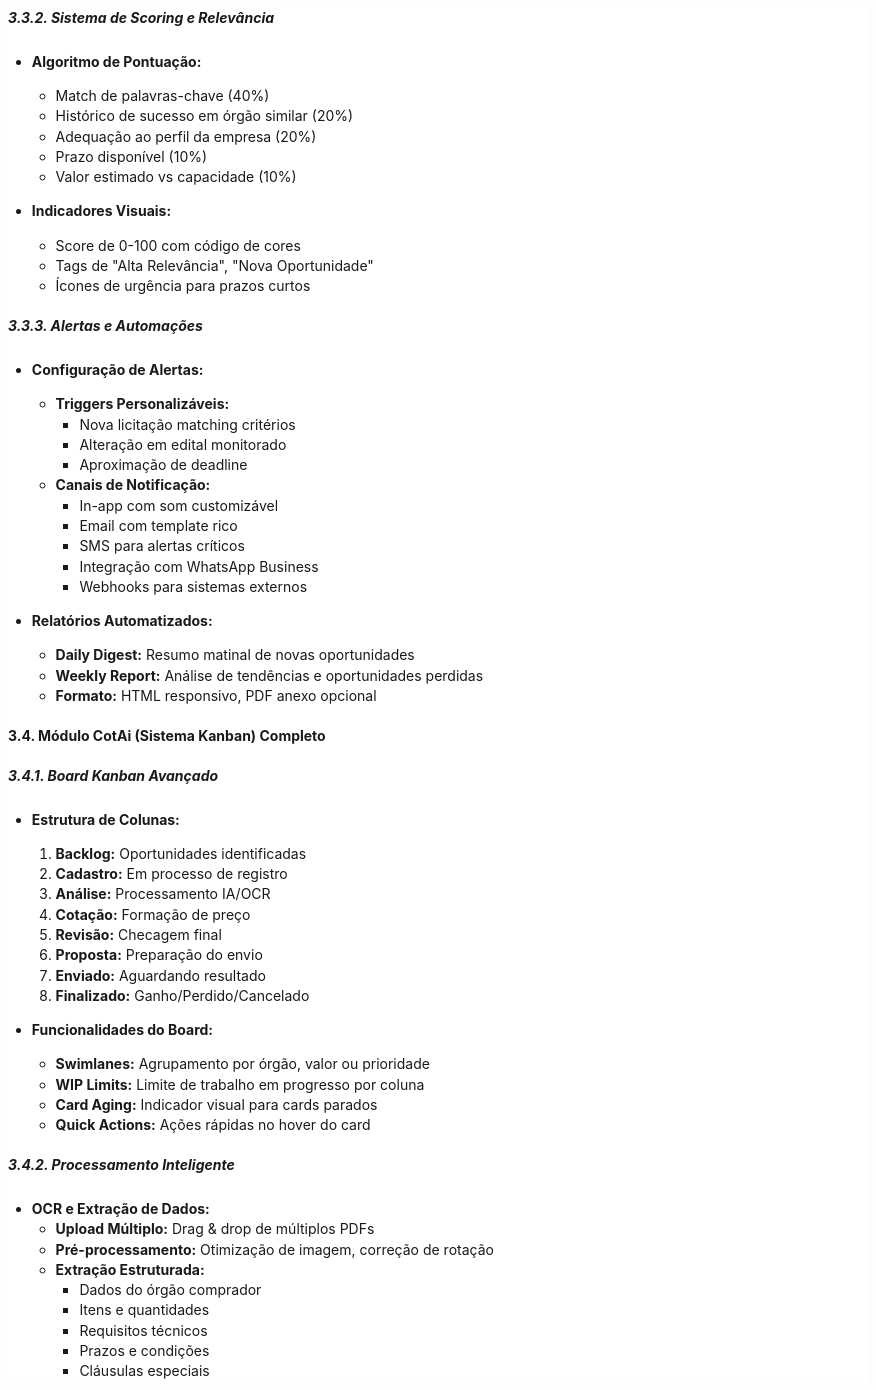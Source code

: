 ##### 3.3.2. Sistema de Scoring e Relevância
- **Algoritmo de Pontuação:**
  - Match de palavras-chave (40%)
  - Histórico de sucesso em órgão similar (20%)
  - Adequação ao perfil da empresa (20%)
  - Prazo disponível (10%)
  - Valor estimado vs capacidade (10%)
  
- **Indicadores Visuais:**
  - Score de 0-100 com código de cores
  - Tags de "Alta Relevância", "Nova Oportunidade"
  - Ícones de urgência para prazos curtos

##### 3.3.3. Alertas e Automações
- **Configuração de Alertas:**
  - **Triggers Personalizáveis:**
    - Nova licitação matching critérios
    - Alteração em edital monitorado
    - Aproximação de deadline
  - **Canais de Notificação:**
    - In-app com som customizável
    - Email com template rico
    - SMS para alertas críticos
    - Integração com WhatsApp Business
    - Webhooks para sistemas externos
  
- **Relatórios Automatizados:**
  - **Daily Digest:** Resumo matinal de novas oportunidades
  - **Weekly Report:** Análise de tendências e oportunidades perdidas
  - **Formato:** HTML responsivo, PDF anexo opcional

#### 3.4. Módulo CotAi (Sistema Kanban) Completo

##### 3.4.1. Board Kanban Avançado
- **Estrutura de Colunas:**
  1. **Backlog:** Oportunidades identificadas
  2. **Cadastro:** Em processo de registro
  3. **Análise:** Processamento IA/OCR
  4. **Cotação:** Formação de preço
  5. **Revisão:** Checagem final
  6. **Proposta:** Preparação do envio
  7. **Enviado:** Aguardando resultado
  8. **Finalizado:** Ganho/Perdido/Cancelado

- **Funcionalidades do Board:**
  - **Swimlanes:** Agrupamento por órgão, valor ou prioridade
  - **WIP Limits:** Limite de trabalho em progresso por coluna
  - **Card Aging:** Indicador visual para cards parados
  - **Quick Actions:** Ações rápidas no hover do card

##### 3.4.2. Processamento Inteligente
- **OCR e Extração de Dados:**
  - **Upload Múltiplo:** Drag & drop de múltiplos PDFs
  - **Pré-processamento:** Otimização de imagem, correção de rotação
  - **Extração Estruturada:**
    - Dados do órgão comprador
    - Itens e quantidades
    - Requisitos técnicos
    - Prazos e condições
    - Cláusulas especiais
  